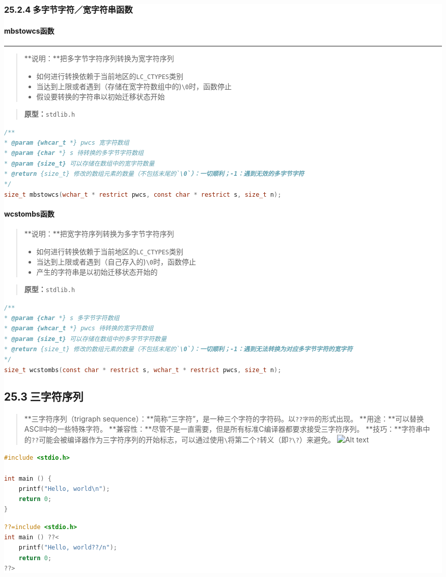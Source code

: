 

### 25.2.4	多字节字符／宽字符串函数

#### mbstowcs函数
***
>**说明：**把多字节字符序列转换为宽字符序列
>+ 如何进行转换依赖于当前地区的`LC_CTYPES`类别
>+ 当达到上限或者遇到（存储在宽字符数组中的)`\0`时，函数停止
>+ 假设要转换的字符串以初始迁移状态开始

>**原型：**`stdlib.h`

```c
/**
* @param {whcar_t *} pwcs 宽字符数组
* @param {char *} s 待转换的多字节字符数组
* @param {size_t} 可以存储在数组中的宽字符数量
* @return {size_t} 修改的数组元素的数量（不包括末尾的`\0`）：一切顺利；-1：遇到无效的多字节字符
*/
size_t mbstowcs(wchar_t * restrict pwcs, const char * restrict s, size_t n);
```


#### wcstombs函数
>**说明：**把宽字符序列转换为多字节字符序列
>+ 如何进行转换依赖于当前地区的`LC_CTYPES`类别
>+ 当达到上限或者遇到（自己存入的)`\0`时，函数停止
>+ 产生的字符串是以初始迁移状态开始的

>**原型：**`stdlib.h`

```c
/**
* @param {char *} s 多字节字符数组
* @param {whcar_t *} pwcs 待转换的宽字符数组
* @param {size_t} 可以存储在数组中的多字节字符数量
* @return {size_t} 修改的数组元素的数量（不包括末尾的`\0`）：一切顺利；-1：遇到无法转换为对应多字节字符的宽字符
*/
size_t wcstombs(const char * restrict s, wchar_t * restrict pwcs, size_t n);
```

## 25.3	三字符序列
>**三字符序列（trigraph sequence）：**简称“三字符”，是一种三个字符的字符码。以`??字符`的形式出现。
>**用途：**可以替换ASCII中的一些特殊字符。
>**兼容性：**尽管不是一直需要，但是所有标准C编译器都要求接受三字符序列。
>**技巧：**字符串中的`??`可能会被编译器作为三字符序列的开始标志，可以通过使用`\`将第二个`?`转义（即`?\?`）来避免。
![Alt text](http://o6ul1xz4z.bkt.clouddn.com/img/%E5%B1%8F%E5%B9%95%E5%BF%AB%E7%85%A7%202015-10-21%20%E4%B8%8A%E5%8D%889.53.05.png)

```c
#include <stdio.h>

int main () {
	printf("Hello, world\n");
	return 0;
}
```


```c
??=include <stdio.h>
int main () ??<
	printf("Hello, world??/n"); 
	return 0;
??>
```

